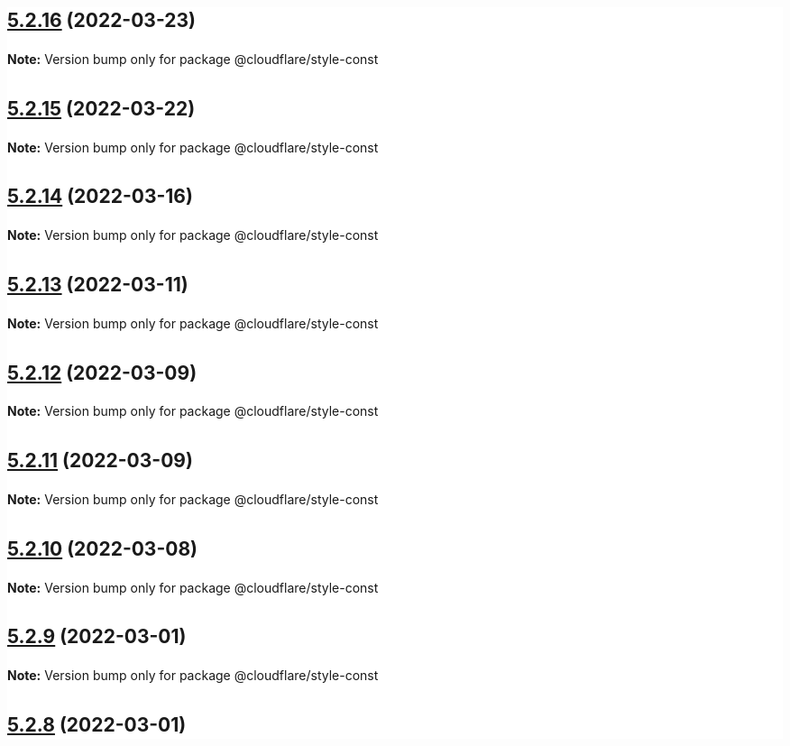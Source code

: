 ## [5.2.16](http://stash.cfops.it:7999/fe/stratus/compare/@cloudflare/style-const@5.2.15...@cloudflare/style-const@5.2.16) (2022-03-23)

**Note:** Version bump only for package @cloudflare/style-const

## [5.2.15](http://stash.cfops.it:7999/fe/stratus/compare/@cloudflare/style-const@5.2.14...@cloudflare/style-const@5.2.15) (2022-03-22)

**Note:** Version bump only for package @cloudflare/style-const

## [5.2.14](http://stash.cfops.it:7999/fe/stratus/compare/@cloudflare/style-const@5.2.13...@cloudflare/style-const@5.2.14) (2022-03-16)

**Note:** Version bump only for package @cloudflare/style-const

## [5.2.13](http://stash.cfops.it:7999/fe/stratus/compare/@cloudflare/style-const@5.2.12...@cloudflare/style-const@5.2.13) (2022-03-11)

**Note:** Version bump only for package @cloudflare/style-const

## [5.2.12](http://stash.cfops.it:7999/fe/stratus/compare/@cloudflare/style-const@5.2.11...@cloudflare/style-const@5.2.12) (2022-03-09)

**Note:** Version bump only for package @cloudflare/style-const

## [5.2.11](http://stash.cfops.it:7999/fe/stratus/compare/@cloudflare/style-const@5.2.10...@cloudflare/style-const@5.2.11) (2022-03-09)

**Note:** Version bump only for package @cloudflare/style-const

## [5.2.10](http://stash.cfops.it:7999/fe/stratus/compare/@cloudflare/style-const@5.2.9...@cloudflare/style-const@5.2.10) (2022-03-08)

**Note:** Version bump only for package @cloudflare/style-const

## [5.2.9](http://stash.cfops.it:7999/fe/stratus/compare/@cloudflare/style-const@5.2.8...@cloudflare/style-const@5.2.9) (2022-03-01)

**Note:** Version bump only for package @cloudflare/style-const

## [5.2.8](http://stash.cfops.it:7999/fe/stratus/compare/@cloudflare/style-const@5.2.7...@cloudflare/style-const@5.2.8) (2022-03-01)
